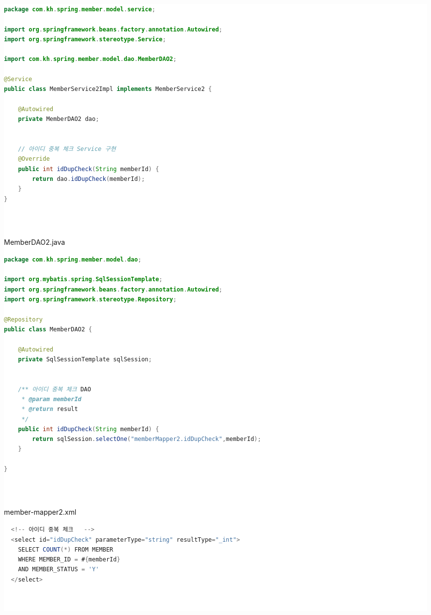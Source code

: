 ```java
package com.kh.spring.member.model.service;

import org.springframework.beans.factory.annotation.Autowired;
import org.springframework.stereotype.Service;

import com.kh.spring.member.model.dao.MemberDAO2;

@Service
public class MemberService2Impl implements MemberService2 {
	
	@Autowired
	private MemberDAO2 dao;

	
	// 아이디 중복 체크 Service 구현
	@Override
	public int idDupCheck(String memberId) {
		return dao.idDupCheck(memberId);
	}
}

```
<br><br>

MemberDAO2.java

```java
package com.kh.spring.member.model.dao;

import org.mybatis.spring.SqlSessionTemplate;
import org.springframework.beans.factory.annotation.Autowired;
import org.springframework.stereotype.Repository;

@Repository
public class MemberDAO2 {
	
	@Autowired
	private SqlSessionTemplate sqlSession;
	
	
	/** 아이디 중복 체크 DAO
	 * @param memberId
	 * @return result
	 */
	public int idDupCheck(String memberId) {
		return sqlSession.selectOne("memberMapper2.idDupCheck",memberId);
	}

}

```
<br><br>

member-mapper2.xml

```java
  <!-- 아이디 중복 체크   -->
  <select id="idDupCheck" parameterType="string" resultType="_int">
  	SELECT COUNT(*) FROM MEMBER 
  	WHERE MEMBER_ID = #{memberId} 
  	AND MEMBER_STATUS = 'Y'
  </select>
```
<br><br>


